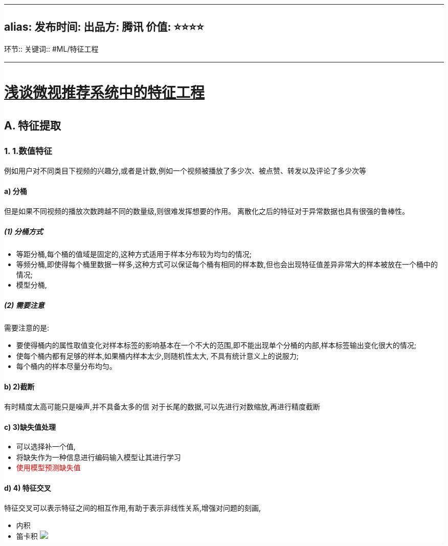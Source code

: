 
---
alias:
发布时间: 
出品方: 腾讯
价值: ⭐⭐⭐⭐
---

环节:: 
关键词:: #ML/特征工程

---

# [浅谈微视推荐系统中的特征工程](https://mp.weixin.qq.com/s/EgiSIJCRfiRLKwHUC1m46A)

## A. 特征提取

### 1. 1.数值特征

例如用户对不同类目下视频的兴趣分,或者是计数,例如一个视频被播放了多少次、被点赞、转发以及评论了多少次等

#### a) 分桶

但是如果不同视频的播放次数跨越不同的数量级,则很难发挥想要的作用。
离散化之后的特征对于异常数据也具有很强的鲁棒性。

##### (1) 分桶方式
- 等距分桶,每个桶的值域是固定的,这种方式适用于样本分布较为均匀的情况;
- 等频分桶,即使得每个桶里数据一样多,这种方式可以保证每个桶有相同的样本数,但也会出现特征值差异非常大的样本被放在一个桶中的情况;
- 模型分桶,

##### (2) 需要注意
需要注意的是:
- 要使得桶内的属性取值变化对样本标签的影响基本在一个不大的范围,即不能出现单个分桶的内部,样本标签输出变化很大的情况;
- 使每个桶内都有足够的样本,如果桶内样本太少,则随机性太大, 不具有统计意义上的说服力;
- 每个桶内的样本尽量分布均匀。

#### b) 2)截断
有时精度太高可能只是噪声,并不具备太多的信
对于⻓尾的数据,可以先进行对数缩放,再进行精度截断

#### c) 3)缺失值处理
- 可以选择补一个值,
- 将缺失作为一种信息进行编码输入模型让其进行学习
- <font color="red">使用模型预测缺失值</font>

#### d) 4) 特征交叉
特征交叉可以表示特征之间的相互作用,有助于表示非线性关系,增强对问题的刻画,
- 内积
- 笛卡积
![](assets/220226101808_clip_image002.jpg)
